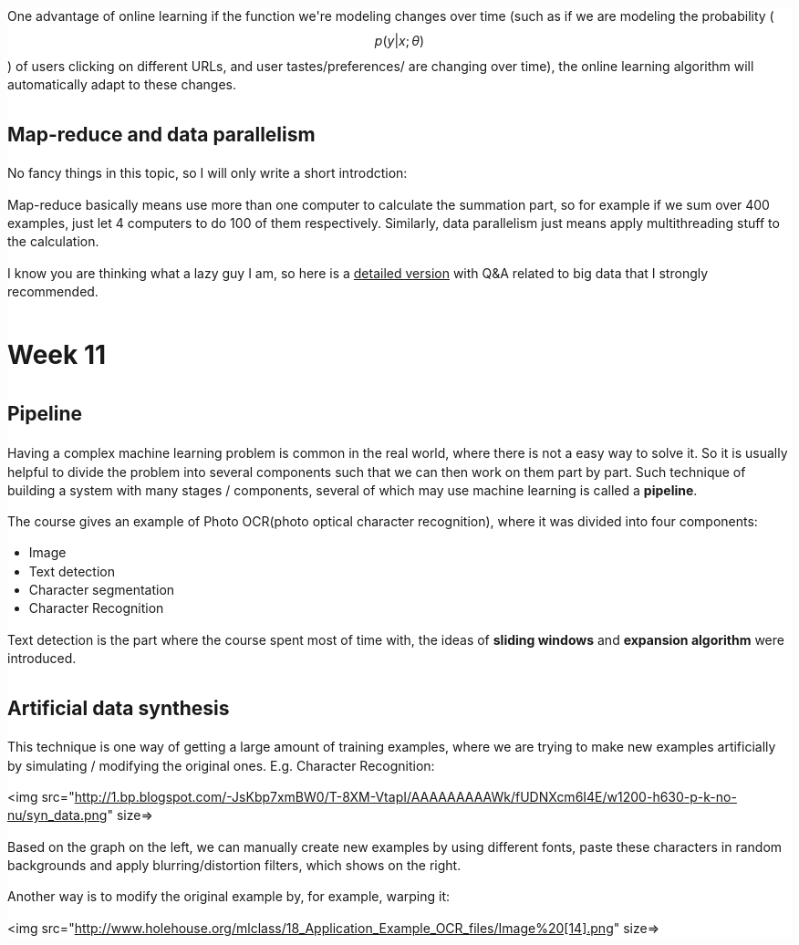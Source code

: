 
One advantage of online learning if the function we're modeling changes over time (such as if we are modeling the probability ($$p(y\vert x;\theta)$$) of users clicking on different URLs, and user tastes/preferences/ are changing over time), the online learning algorithm will automatically adapt to these changes.

## Map-reduce and data parallelism

No fancy things in this topic, so I will only write a short introdction:

Map-reduce basically means use more than one computer to calculate the summation part, so for example if we sum over 400 examples, just let 4 computers to do 100 of them respectively. Similarly, data parallelism just means apply multithreading stuff to the calculation.

I know you are thinking what a lazy guy I am, so here is a <a href="http://www.holehouse.org/mlclass/17_Large_Scale_Machine_Learning.html" target="_blank">detailed version</a> with Q&A related to big data that I strongly recommended.

# Week 11


## Pipeline

Having a complex machine learning problem is common in the real world, where there is not a easy way to solve it. So it is usually helpful to divide the problem into several components such that we can then work on them part by part. Such technique of building a system with many stages / components, several of which may use machine learning is called a **pipeline**.

The course gives an example of Photo OCR(photo optical character recognition), where it was divided into four components:

+ Image
+ Text detection
+ Character segmentation 
+ Character Recognition

Text detection is the part where the course spent most of time with, the ideas of **sliding windows** and **expansion algorithm** were introduced.

## Artificial data synthesis

This technique is one way of getting a large amount of training examples, where we are trying to make new examples artificially by simulating / modifying the original ones. E.g. Character Recognition:

<img src="http://1.bp.blogspot.com/-JsKbp7xmBW0/T-8XM-VtapI/AAAAAAAAAWk/fUDNXcm6I4E/w1200-h630-p-k-no-nu/syn_data.png" size=>

Based on the graph on the left, we can manually create new examples by using different fonts, paste these characters in random backgrounds and apply blurring/distortion filters, which shows on the right.

Another way is to modify the original example by, for example, warping it:

<img src="http://www.holehouse.org/mlclass/18_Application_Example_OCR_files/Image%20[14].png" size=>
